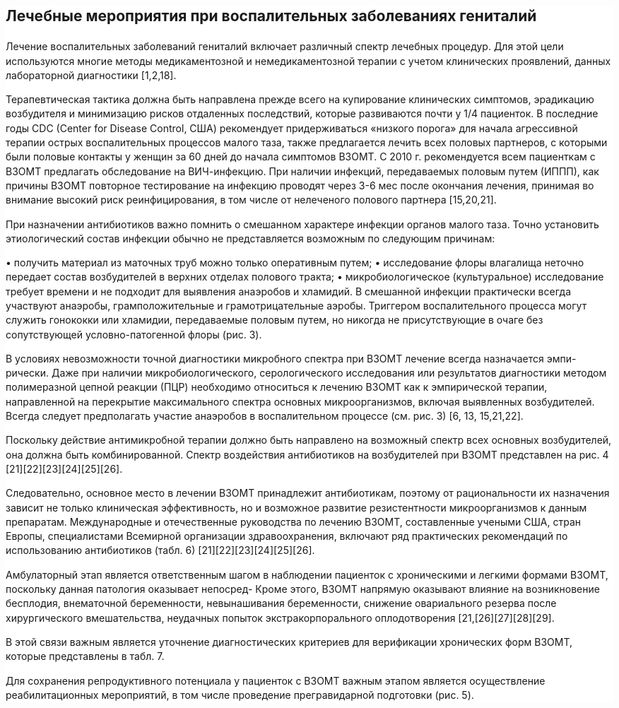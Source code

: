 
## Лечебные мероприятия при воспалительных заболеваниях гениталий

Лечение воспалительных заболеваний гениталий включает различный спектр лечебных процедур. Для этой цели используются многие методы медикаментозной и немедикаментозной терапии с учетом клинических проявлений, данных лабораторной диагностики [1,2,18].

Терапевтическая тактика должна быть направлена прежде всего на купирование клинических симптомов, эрадикацию возбудителя и минимизацию рисков отдаленных последствий, которые развиваются почти у 1/4 пациенток. В последние годы CDC (Center for Disease Control, США) рекомендует придерживаться «низкого порога» для начала агрессивной терапии острых воспалительных процессов малого таза, также предлагается лечить всех половых партнеров, с которыми были половые контакты у женщин за 60 дней до начала симптомов ВЗОМТ. С 2010 г. рекомендуется всем пациенткам с ВЗОМТ предлагать обследование на ВИЧ-инфекцию. При наличии инфекций, передаваемых половым путем (ИППП), как причины ВЗОМТ повторное тестирование на инфекцию проводят через 3-6 мес после окончания лечения, принимая во внимание высокий риск реинфицирования, в том числе от нелеченого полового партнера [15,20,21].

При назначении антибиотиков важно помнить о смешанном характере инфекции органов малого таза. Точно установить этиологический состав инфекции обычно не представляется возможным по следующим причинам:

• получить материал из маточных труб можно только оперативным путем; • исследование флоры влагалища неточно передает состав возбудителей в верхних отделах полового тракта; • микробиологическое (культуральное) исследование требует времени и не подходит для выявления анаэробов и хламидий. В смешанной инфекции практически всегда участвуют анаэробы, грамположительные и грамотрицательные аэробы. Триггером воспалительного процесса могут служить гонококки или хламидии, передаваемые половым путем, но никогда не присутствующие в очаге без сопутствующей условно-патогенной флоры (рис. 3).

В условиях невозможности точной диагностики микробного спектра при ВЗОМТ лечение всегда назначается эмпи-рически. Даже при наличии микробиологического, серологического исследования или результатов диагностики методом полимеразной цепной реакции (ПЦР) необходимо относиться к лечению ВЗОМТ как к эмпирической терапии, направленной на перекрытие максимального спектра основных микроорганизмов, включая выявленных возбудителей. Всегда следует предполагать участие анаэробов в воспалительном процессе (см. рис. 3) [6, 13, 15,21,22].

Поскольку действие антимикробной терапии должно быть направлено на возможный спектр всех основных возбудителей, она должна быть комбинированной. Спектр воздействия антибиотиков на возбудителей при ВЗОМТ представлен на рис. 4 [21][22][23][24][25][26].

Следовательно, основное место в лечении ВЗОМТ принадлежит антибиотикам, поэтому от рациональности их назначения зависит не только клиническая эффективность, но и возможное развитие резистентности микроорганизмов к данным препаратам. Международные и отечественные руководства по лечению ВЗОМТ, составленные учеными США, стран Европы, специалистами Всемирной организации здравоохранения, включают ряд практических рекомендаций по использованию антибиотиков (табл. 6) [21][22][23][24][25][26].

Амбулаторный этап является ответственным шагом в наблюдении пациенток с хроническими и легкими формами ВЗОМТ, поскольку данная патология оказывает непосред- Кроме этого, ВЗОМТ напрямую оказывают влияние на возникновение бесплодия, внематочной беременности, невынашивания беременности, снижение овариального резерва после хирургического вмешательства, неудачных попыток экстракорпорального оплодотворения [21,[26][27][28][29].

В этой связи важным является уточнение диагностических критериев для верификации хронических форм ВЗОМТ, которые представлены в табл. 7.

Для сохранения репродуктивного потенциала у пациенток с ВЗОМТ важным этапом является осуществление реабилитационных мероприятий, в том числе проведение прегравидарной подготовки (рис. 5).
